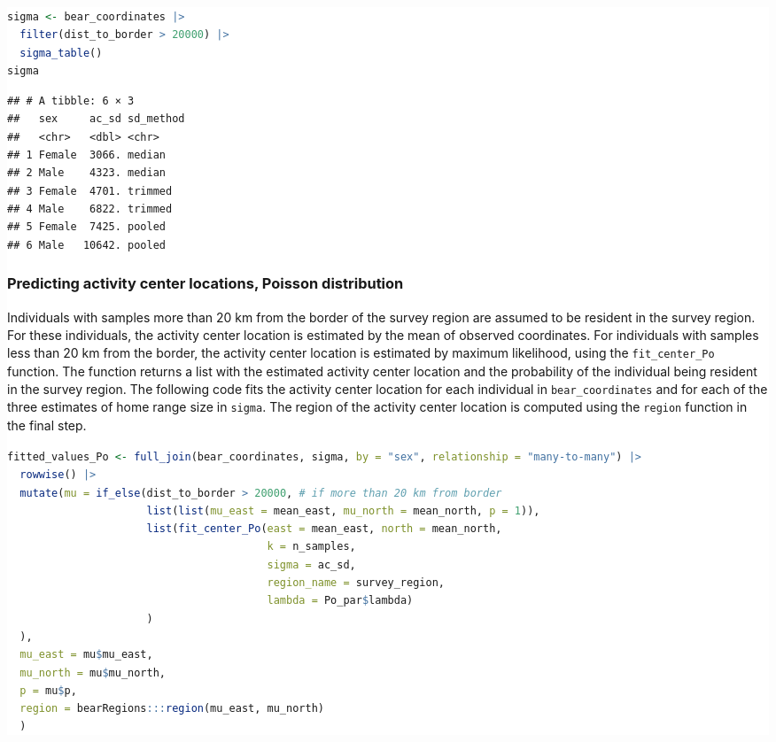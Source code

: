 ``` r
sigma <- bear_coordinates |> 
  filter(dist_to_border > 20000) |> 
  sigma_table()
sigma
```

    ## # A tibble: 6 × 3
    ##   sex     ac_sd sd_method
    ##   <chr>   <dbl> <chr>    
    ## 1 Female  3066. median   
    ## 2 Male    4323. median   
    ## 3 Female  4701. trimmed  
    ## 4 Male    6822. trimmed  
    ## 5 Female  7425. pooled   
    ## 6 Male   10642. pooled

### Predicting activity center locations, Poisson distribution

Individuals with samples more than 20 km from the border of the survey
region are assumed to be resident in the survey region. For these
individuals, the activity center location is estimated by the mean of
observed coordinates. For individuals with samples less than 20 km from
the border, the activity center location is estimated by maximum
likelihood, using the `fit_center_Po` function. The function returns a
list with the estimated activity center location and the probability of
the individual being resident in the survey region. The following code
fits the activity center location for each individual in
`bear_coordinates` and for each of the three estimates of home range
size in `sigma`. The region of the activity center location is computed
using the `region` function in the final step.

``` r
fitted_values_Po <- full_join(bear_coordinates, sigma, by = "sex", relationship = "many-to-many") |> 
  rowwise() |> 
  mutate(mu = if_else(dist_to_border > 20000, # if more than 20 km from border
                      list(list(mu_east = mean_east, mu_north = mean_north, p = 1)),
                      list(fit_center_Po(east = mean_east, north = mean_north, 
                                         k = n_samples, 
                                         sigma = ac_sd,
                                         region_name = survey_region,
                                         lambda = Po_par$lambda)
                      )
  ),
  mu_east = mu$mu_east,
  mu_north = mu$mu_north,
  p = mu$p,
  region = bearRegions:::region(mu_east, mu_north)
  )
```
